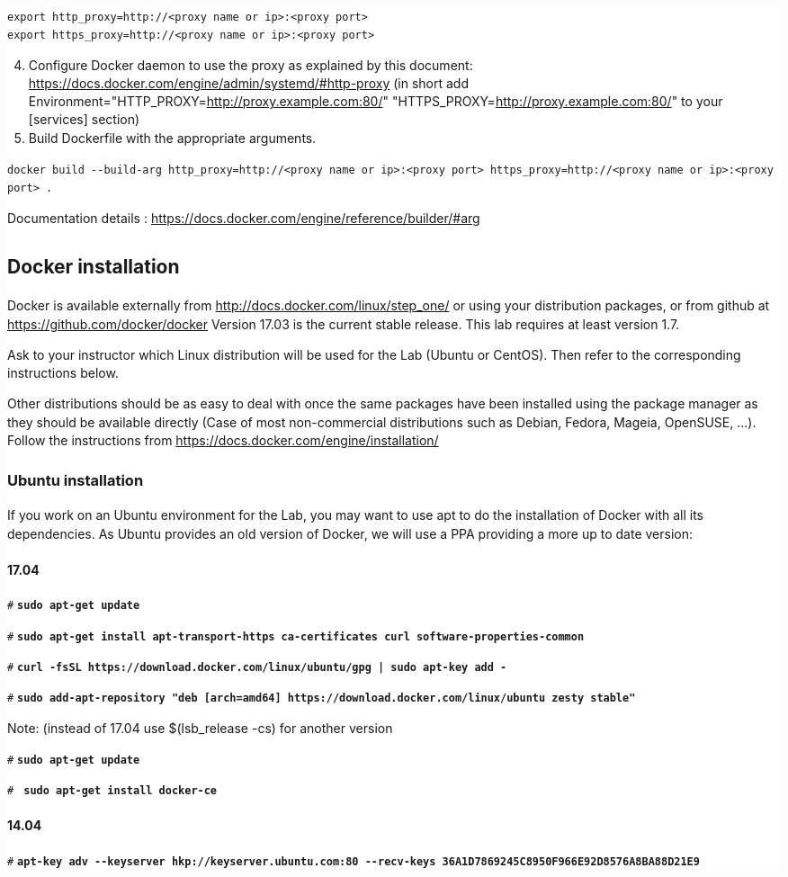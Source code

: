 ```
export http_proxy=http://<proxy name or ip>:<proxy port>
export https_proxy=http://<proxy name or ip>:<proxy port>
```

 4. Configure Docker daemon to use the proxy as explained by this document: https://docs.docker.com/engine/admin/systemd/#http-proxy (in short add Environment="HTTP_PROXY=http://proxy.example.com:80/" "HTTPS_PROXY=http://proxy.example.com:80/" to your [services] section)
 5. Build Dockerfile with the appropriate arguments.

```
docker build --build-arg http_proxy=http://<proxy name or ip>:<proxy port> https_proxy=http://<proxy name or ip>:<proxy port> .
```

Documentation details :
https://docs.docker.com/engine/reference/builder/#arg

## Docker installation
Docker is available externally from http://docs.docker.com/linux/step_one/ or using your distribution packages, or from github at https://github.com/docker/docker
Version 17.03 is the current stable release. This lab requires at least version 1.7.

Ask to your instructor which Linux distribution will be used for the Lab (Ubuntu or CentOS). Then refer to the corresponding instructions below.

Other distributions should be as easy to deal with once the same packages have been installed using the package manager as they should be available directly (Case of most non-commercial distributions such as Debian, Fedora, Mageia, OpenSUSE, ...). Follow the instructions from https://docs.docker.com/engine/installation/

### Ubuntu installation
If you work on an Ubuntu environment for the Lab, you may want to use apt to do the installation of Docker with all its dependencies. As Ubuntu provides an old version of Docker, we will use a PPA providing a more up to date version:

#### 17.04

`#` **`sudo apt-get update`**

`#` **`sudo apt-get install apt-transport-https ca-certificates curl software-properties-common`**

`#` **`curl -fsSL https://download.docker.com/linux/ubuntu/gpg | sudo apt-key add -`**

`#` **`sudo add-apt-repository "deb [arch=amd64] https://download.docker.com/linux/ubuntu zesty stable"`**

Note: (instead of 17.04 use  $(lsb_release -cs) for another version

`#` **`sudo apt-get update`**

`#` **` sudo apt-get install docker-ce`**

#### 14.04

`#` **`apt-key adv --keyserver hkp://keyserver.ubuntu.com:80 --recv-keys 36A1D7869245C8950F966E92D8576A8BA88D21E9`**
